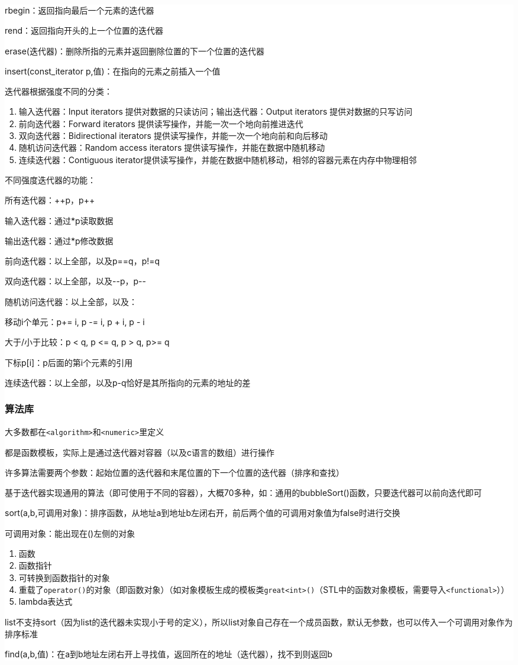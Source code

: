 rbegin：返回指向最后一个元素的迭代器

rend：返回指向开头的上一个位置的迭代器

erase(迭代器)：删除所指的元素并返回删除位置的下一个位置的迭代器

insert(const\_iterator p,值)：在指向的元素之前插入一个值

迭代器根据强度不同的分类：

1. 输入迭代器：Input iterators 提供对数据的只读访问；输出迭代器：Output iterators 提供对数据的只写访问 
2. 前向迭代器：Forward iterators 提供读写操作，并能一次一个地向前推进迭代
3. 双向迭代器：Bidirectional iterators 提供读写操作，并能一次一个地向前和向后移动
4. 随机访问迭代器：Random access iterators 提供读写操作，并能在数据中随机移动
5. 连续迭代器：Contiguous iterator提供读写操作，并能在数据中随机移动，相邻的容器元素在内存中物理相邻

不同强度迭代器的功能：

所有迭代器：++p，p++

输入迭代器：通过\*p读取数据

输出迭代器：通过\*p修改数据

前向迭代器：以上全部，以及p\=\=q，p!=q

双向迭代器：以上全部，以及--p，p--

随机访问迭代器：以上全部，以及：

移动i个单元：p+= i, p -= i, p + i, p - i

大于/小于比较：p < q, p <= q, p > q, p>= q

下标p\[i\]：p后面的第i个元素的引用

连续迭代器：以上全部，以及p-q恰好是其所指向的元素的地址的差



### 算法库

大多数都在`<algorithm>`和`<numeric>`里定义

都是函数模板，实际上是通过迭代器对容器（以及c语言的数组）进行操作

许多算法需要两个参数：起始位置的迭代器和末尾位置的下一个位置的迭代器（排序和查找）

基于迭代器实现通用的算法（即可使用于不同的容器），大概70多种，如：通用的bubbleSort()函数，只要迭代器可以前向迭代即可

sort(a,b,可调用对象)：排序函数，从地址a到地址b左闭右开，前后两个值的可调用对象值为false时进行交换

可调用对象：能出现在()左侧的对象

1. 函数
2. 函数指针
3. 可转换到函数指针的对象
4. 重载了`operator()`的对象（即函数对象）（如对象模板生成的模板类`great<int>()`（STL中的函数对象模板，需要导入`<functional>`））
5. lambda表达式

list不支持sort（因为list的迭代器未实现小于号的定义），所以list对象自己存在一个成员函数，默认无参数，也可以传入一个可调用对象作为排序标准

find(a,b,值)：在a到b地址左闭右开上寻找值，返回所在的地址（迭代器），找不到则返回b
